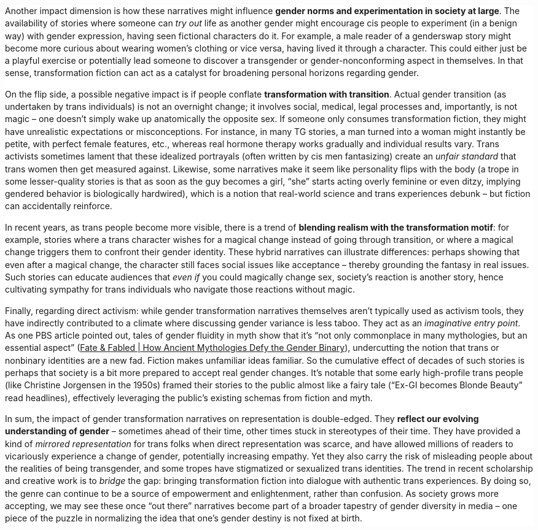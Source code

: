Another impact dimension is how these narratives might influence **gender norms and experimentation in society at large**. The availability of stories where someone can *try out* life as another gender might encourage cis people to experiment (in a benign way) with gender expression, having seen fictional characters do it. For example, a male reader of a genderswap story might become more curious about wearing women’s clothing or vice versa, having lived it through a character. This could either just be a playful exercise or potentially lead someone to discover a transgender or gender-nonconforming aspect in themselves. In that sense, transformation fiction can act as a catalyst for broadening personal horizons regarding gender.

On the flip side, a possible negative impact is if people conflate **transformation with transition**. Actual gender transition (as undertaken by trans individuals) is not an overnight change; it involves social, medical, legal processes and, importantly, is not magic – one doesn’t simply wake up anatomically the opposite sex. If someone only consumes transformation fiction, they might have unrealistic expectations or misconceptions. For instance, in many TG stories, a man turned into a woman might instantly be petite, with perfect female features, etc., whereas real hormone therapy works gradually and individual results vary. Trans activists sometimes lament that these idealized portrayals (often written by cis men fantasizing) create an *unfair standard* that trans women then get measured against. Likewise, some narratives make it seem like personality flips with the body (a trope in some lesser-quality stories is that as soon as the guy becomes a girl, “she” starts acting overly feminine or even ditzy, implying gendered behavior is biologically hardwired), which is a notion that real-world science and trans experiences debunk – but fiction can accidentally reinforce.

In recent years, as trans people become more visible, there is a trend of **blending realism with the transformation motif**: for example, stories where a trans character wishes for a magical change instead of going through transition, or where a magical change triggers them to confront their gender identity. These hybrid narratives can illustrate differences: perhaps showing that even after a magical change, the character still faces social issues like acceptance – thereby grounding the fantasy in real issues. Such stories can educate audiences that *even if* you could magically change sex, society’s reaction is another story, hence cultivating sympathy for trans individuals who navigate those reactions without magic.

Finally, regarding direct activism: while gender transformation narratives themselves aren’t typically used as activism tools, they have indirectly contributed to a climate where discussing gender variance is less taboo. They act as an *imaginative entry point*. As one PBS article pointed out, tales of gender fluidity in myth show that it’s “not only commonplace in many mythologies, but an essential aspect” ([Fate & Fabled | How Ancient Mythologies Defy the Gender Binary](https://www.pbs.org/video/how-ancient-mythologies-defy-the-gender-binary-lhtxev/#:~:text=Fate%20%26%20Fabled%20,an%20essential%20aspect%20of)), undercutting the notion that trans or nonbinary identities are a new fad. Fiction makes unfamiliar ideas familiar. So the cumulative effect of decades of such stories is perhaps that society is a bit more prepared to accept real gender changes. It’s notable that some early high-profile trans people (like Christine Jorgensen in the 1950s) framed their stories to the public almost like a fairy tale (“Ex-GI becomes Blonde Beauty” read headlines), effectively leveraging the public’s existing schemas from fiction and myth.

In sum, the impact of gender transformation narratives on representation is double-edged. They **reflect our evolving understanding of gender** – sometimes ahead of their time, other times stuck in stereotypes of their time. They have provided a kind of *mirrored representation* for trans folks when direct representation was scarce, and have allowed millions of readers to vicariously experience a change of gender, potentially increasing empathy. Yet they also carry the risk of misleading people about the realities of being transgender, and some tropes have stigmatized or sexualized trans identities. The trend in recent scholarship and creative work is to *bridge* the gap: bringing transformation fiction into dialogue with authentic trans experiences. By doing so, the genre can continue to be a source of empowerment and enlightenment, rather than confusion. As society grows more accepting, we may see these once “out there” narratives become part of a broader tapestry of gender diversity in media – one piece of the puzzle in normalizing the idea that one’s gender destiny is not fixed at birth.
